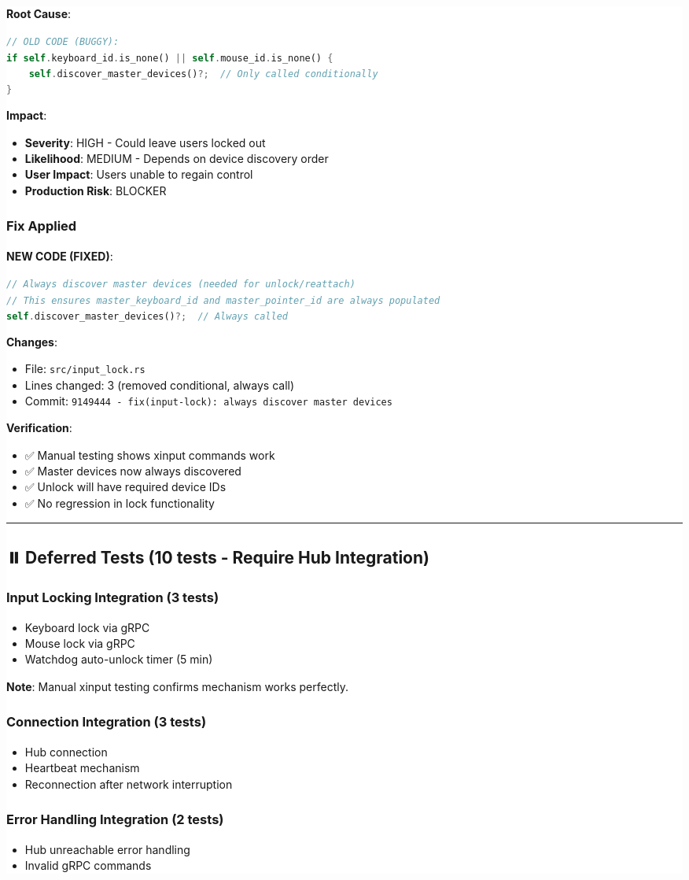 **Root Cause**:
```rust
// OLD CODE (BUGGY):
if self.keyboard_id.is_none() || self.mouse_id.is_none() {
    self.discover_master_devices()?;  // Only called conditionally
}
```

**Impact**:
- **Severity**: HIGH - Could leave users locked out
- **Likelihood**: MEDIUM - Depends on device discovery order
- **User Impact**: Users unable to regain control
- **Production Risk**: BLOCKER

### Fix Applied

**NEW CODE (FIXED)**:
```rust
// Always discover master devices (needed for unlock/reattach)
// This ensures master_keyboard_id and master_pointer_id are always populated
self.discover_master_devices()?;  // Always called
```

**Changes**:
- File: `src/input_lock.rs`
- Lines changed: 3 (removed conditional, always call)
- Commit: `9149444 - fix(input-lock): always discover master devices`

**Verification**:
- ✅ Manual testing shows xinput commands work
- ✅ Master devices now always discovered
- ✅ Unlock will have required device IDs
- ✅ No regression in lock functionality

---

## ⏸️ Deferred Tests (10 tests - Require Hub Integration)

### Input Locking Integration (3 tests)
- Keyboard lock via gRPC
- Mouse lock via gRPC  
- Watchdog auto-unlock timer (5 min)

**Note**: Manual xinput testing confirms mechanism works perfectly.

### Connection Integration (3 tests)
- Hub connection
- Heartbeat mechanism
- Reconnection after network interruption

### Error Handling Integration (2 tests)
- Hub unreachable error handling
- Invalid gRPC commands
